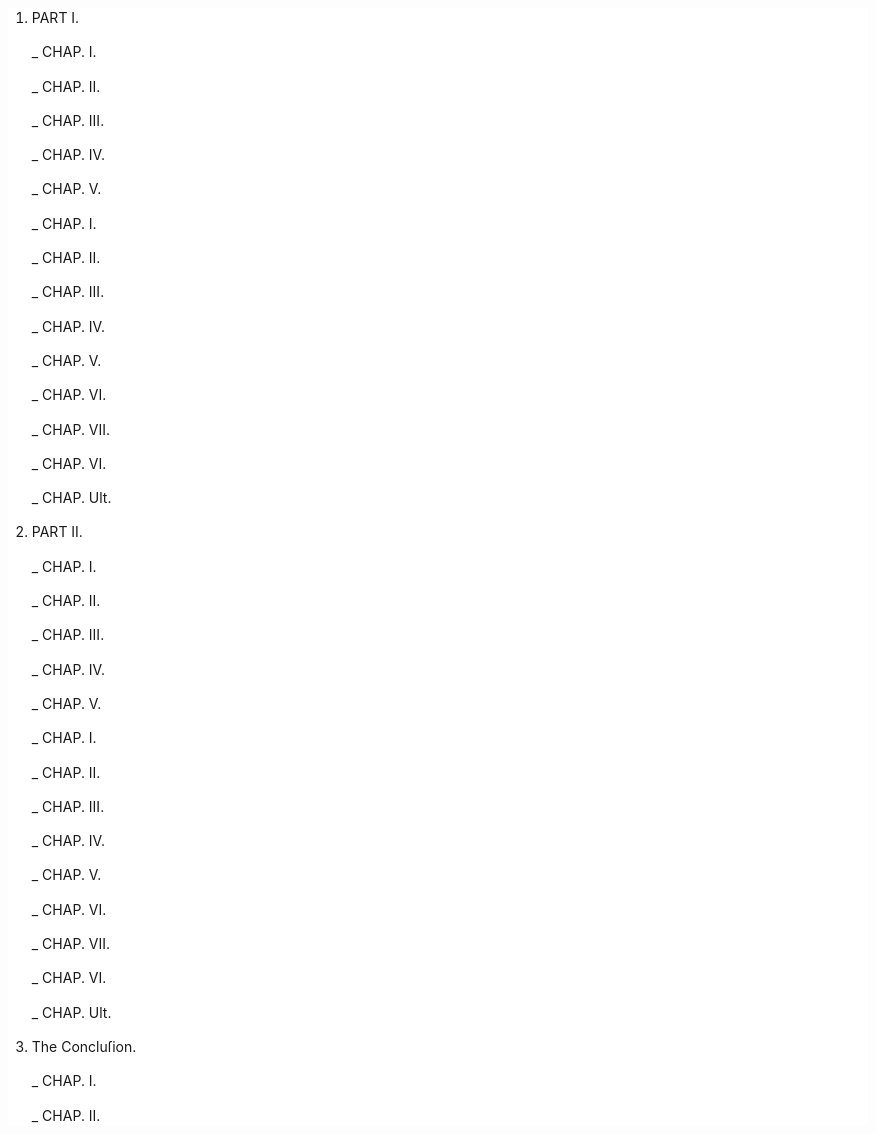 
1. PART I.

    _ CHAP. I.

    _ CHAP. II.

    _ CHAP. III.

    _ CHAP. IV.

    _ CHAP. V.

    _ CHAP. I.

    _ CHAP. II.

    _ CHAP. III.

    _ CHAP. IV.

    _ CHAP. V.

    _ CHAP. VI.

    _ CHAP. VII.

    _ CHAP. VI.

    _ CHAP. Ult.

1. PART II.

    _ CHAP. I.

    _ CHAP. II.

    _ CHAP. III.

    _ CHAP. IV.

    _ CHAP. V.

    _ CHAP. I.

    _ CHAP. II.

    _ CHAP. III.

    _ CHAP. IV.

    _ CHAP. V.

    _ CHAP. VI.

    _ CHAP. VII.

    _ CHAP. VI.

    _ CHAP. Ult.

1. The Concluſion.

    _ CHAP. I.

    _ CHAP. II.
